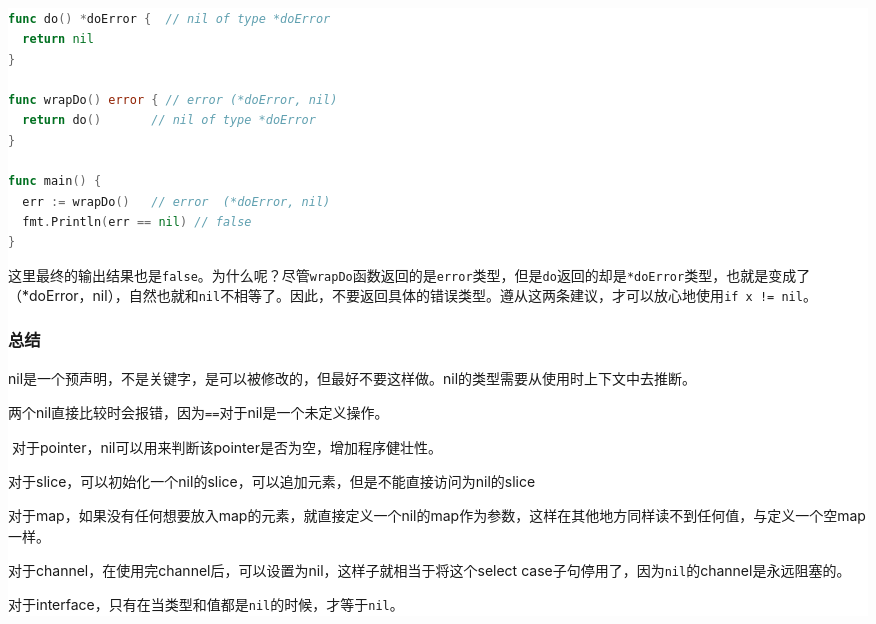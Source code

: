 ```go
func do() *doError {  // nil of type *doError
  return nil
}

func wrapDo() error { // error (*doError, nil)
  return do()       // nil of type *doError
}

func main() {
  err := wrapDo()   // error  (*doError, nil)
  fmt.Println(err == nil) // false
}
```

​		这里最终的输出结果也是`false`。为什么呢？尽管`wrapDo`函数返回的是`error`类型，但是`do`返回的却是`*doError`类型，也就是变成了（*doError，nil），自然也就和`nil`不相等了。因此，不要返回具体的错误类型。遵从这两条建议，才可以放心地使用`if x != nil`。

### 总结

​		nil是一个预声明，不是关键字，是可以被修改的，但最好不要这样做。nil的类型需要从使用时上下文中去推断。

​		两个nil直接比较时会报错，因为`==`对于nil是一个未定义操作。

​		对于pointer，nil可以用来判断该pointer是否为空，增加程序健壮性。

​		对于slice，可以初始化一个nil的slice，可以追加元素，但是不能直接访问为nil的slice

​		对于map，如果没有任何想要放入map的元素，就直接定义一个nil的map作为参数，这样在其他地方同样读不到任何值，与定义一个空map一样。

​		对于channel，在使用完channel后，可以设置为nil，这样子就相当于将这个select case子句停用了，因为`nil`的channel是永远阻塞的。

​		对于interface，只有在当类型和值都是`nil`的时候，才等于`nil`。